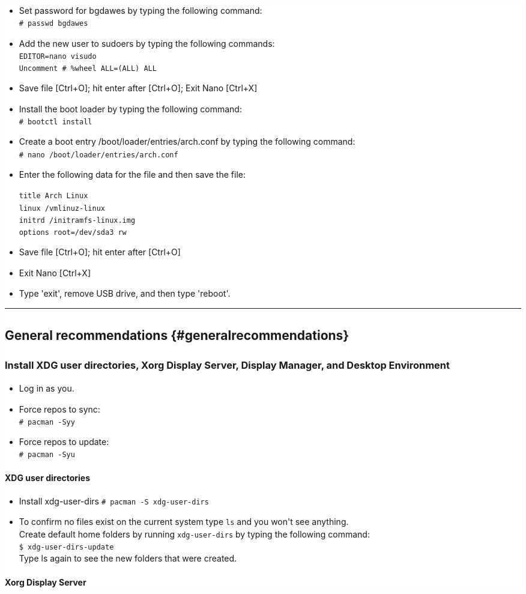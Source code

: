 - Set password for bgdawes by typing the following command:  
    `# passwd bgdawes`  

- Add the new user to sudoers by typing the following commands:  
    `EDITOR=nano visudo`  
    `Uncomment # %wheel ALL=(ALL) ALL`  

- Save file [Ctrl+O]; hit enter after [Ctrl+O]; Exit Nano [Ctrl+X]  

- Install the boot loader by typing the following command:  
    `# bootctl install`  

- Create a boot entry /boot/loader/entries/arch.conf by typing the following command:  
    `# nano /boot/loader/entries/arch.conf`  

- Enter the following data for the file and then save the file:  

    ```bash
    title Arch Linux
    linux /vmlinuz-linux
    initrd /initramfs-linux.img
    options root=/dev/sda3 rw
    ```

- Save file [Ctrl+O]; hit enter after [Ctrl+O]  

- Exit Nano [Ctrl+X]  

- Type 'exit', remove USB drive, and then type 'reboot'.  

---

## General recommendations {#generalrecommendations}

### Install XDG user directories, Xorg Display Server, Display Manager, and Desktop Environment

- Log in as you.  

- Force repos to sync:  
    `# pacman -Syy`  

- Force repos to update:  
    `# pacman -Syu`  

#### XDG user directories

- Install xdg-user-dirs
    `# pacman -S xdg-user-dirs`

- To confirm no files exist on the current system type `ls` and you won't see anything.  
    Create default home folders by running `xdg-user-dirs` by typing the following command:  
    `$ xdg-user-dirs-update`  
    Type ls again to see the new folders that were created.  

#### Xorg Display Server
